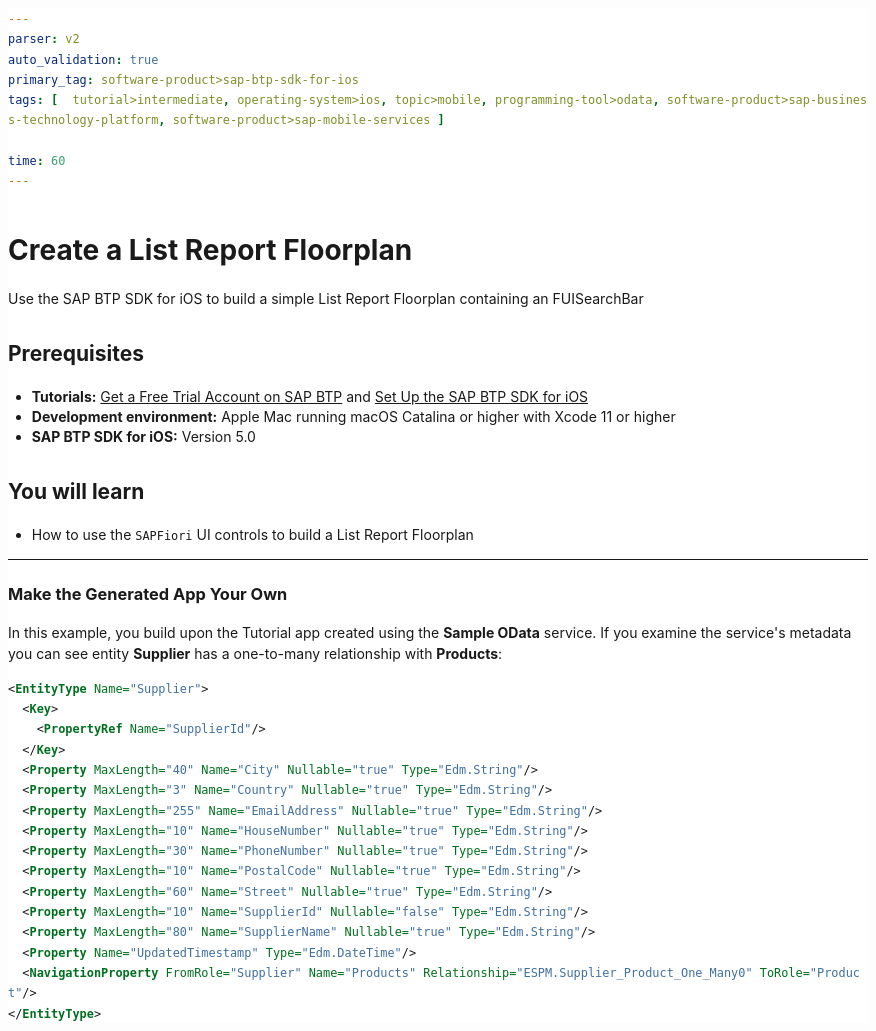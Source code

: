 ```yaml
---
parser: v2
auto_validation: true
primary_tag: software-product>sap-btp-sdk-for-ios
tags: [  tutorial>intermediate, operating-system>ios, topic>mobile, programming-tool>odata, software-product>sap-business-technology-platform, software-product>sap-mobile-services ]

time: 60
---
```


# Create a List Report Floorplan
 Use the SAP BTP SDK for iOS to build a simple List Report Floorplan containing an FUISearchBar

## Prerequisites
- **Tutorials:** [Get a Free Trial Account on SAP BTP](hcp-create-trial-account) and [Set Up the SAP BTP SDK for iOS](group.ios-sdk-setup)
- **Development environment:** Apple Mac running macOS Catalina or higher with Xcode 11 or higher
- **SAP BTP SDK for iOS:** Version 5.0


## You will learn  
- How to use the `SAPFiori` UI controls to build a List Report Floorplan

---

### Make the Generated App Your Own


In this example, you build upon the Tutorial app created using the **Sample OData** service. If you examine the service's metadata you can see entity **Supplier** has a one-to-many relationship with **Products**:

```XML
<EntityType Name="Supplier">
  <Key>
    <PropertyRef Name="SupplierId"/>
  </Key>
  <Property MaxLength="40" Name="City" Nullable="true" Type="Edm.String"/>
  <Property MaxLength="3" Name="Country" Nullable="true" Type="Edm.String"/>
  <Property MaxLength="255" Name="EmailAddress" Nullable="true" Type="Edm.String"/>
  <Property MaxLength="10" Name="HouseNumber" Nullable="true" Type="Edm.String"/>
  <Property MaxLength="30" Name="PhoneNumber" Nullable="true" Type="Edm.String"/>
  <Property MaxLength="10" Name="PostalCode" Nullable="true" Type="Edm.String"/>
  <Property MaxLength="60" Name="Street" Nullable="true" Type="Edm.String"/>
  <Property MaxLength="10" Name="SupplierId" Nullable="false" Type="Edm.String"/>
  <Property MaxLength="80" Name="SupplierName" Nullable="true" Type="Edm.String"/>
  <Property Name="UpdatedTimestamp" Type="Edm.DateTime"/>
  <NavigationProperty FromRole="Supplier" Name="Products" Relationship="ESPM.Supplier_Product_One_Many0" ToRole="Product"/>
</EntityType>
```
